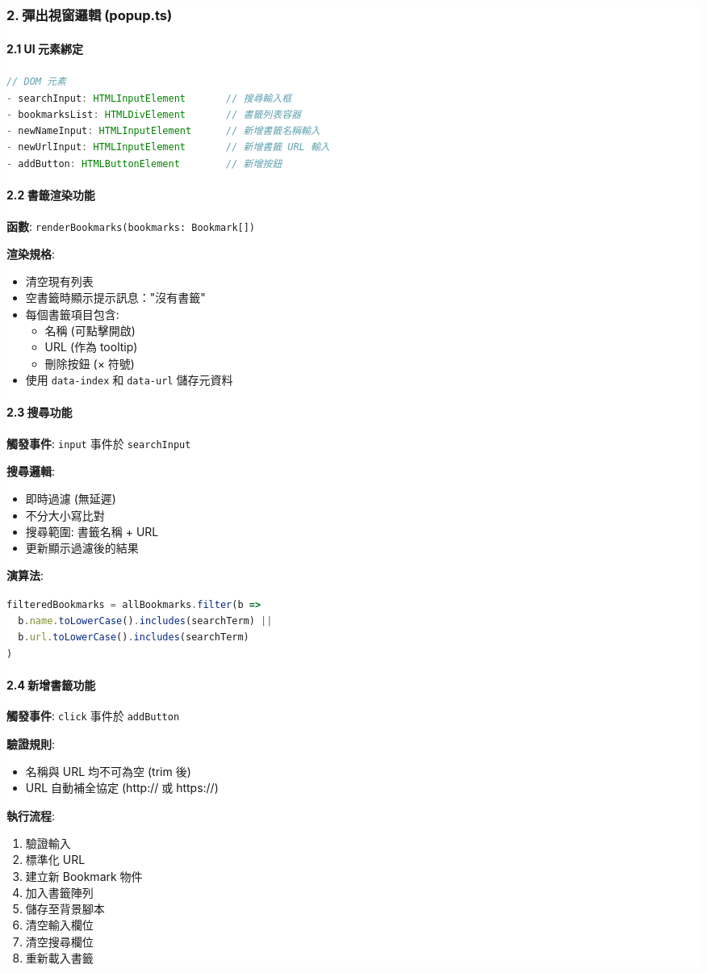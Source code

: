 
### 2. 彈出視窗邏輯 (popup.ts)

#### 2.1 UI 元素綁定
```typescript
// DOM 元素
- searchInput: HTMLInputElement       // 搜尋輸入框
- bookmarksList: HTMLDivElement       // 書籤列表容器
- newNameInput: HTMLInputElement      // 新增書籤名稱輸入
- newUrlInput: HTMLInputElement       // 新增書籤 URL 輸入
- addButton: HTMLButtonElement        // 新增按鈕
```

#### 2.2 書籤渲染功能
**函數**: `renderBookmarks(bookmarks: Bookmark[])`

**渲染規格**:
- 清空現有列表
- 空書籤時顯示提示訊息："沒有書籤"
- 每個書籤項目包含:
  - 名稱 (可點擊開啟)
  - URL (作為 tooltip)
  - 刪除按鈕 (× 符號)
- 使用 `data-index` 和 `data-url` 儲存元資料

#### 2.3 搜尋功能
**觸發事件**: `input` 事件於 `searchInput`

**搜尋邏輯**:
- 即時過濾 (無延遲)
- 不分大小寫比對
- 搜尋範圍: 書籤名稱 + URL
- 更新顯示過濾後的結果

**演算法**:
```typescript
filteredBookmarks = allBookmarks.filter(b =>
  b.name.toLowerCase().includes(searchTerm) ||
  b.url.toLowerCase().includes(searchTerm)
)
```

#### 2.4 新增書籤功能
**觸發事件**: `click` 事件於 `addButton`

**驗證規則**:
- 名稱與 URL 均不可為空 (trim 後)
- URL 自動補全協定 (http:// 或 https://)

**執行流程**:
1. 驗證輸入
2. 標準化 URL
3. 建立新 Bookmark 物件
4. 加入書籤陣列
5. 儲存至背景腳本
6. 清空輸入欄位
7. 清空搜尋欄位
8. 重新載入書籤
